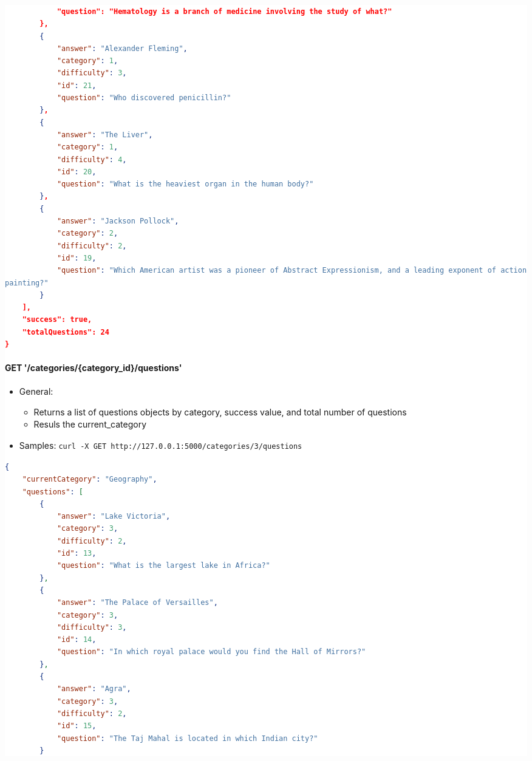 ```json
            "question": "Hematology is a branch of medicine involving the study of what?"
        },
        {
            "answer": "Alexander Fleming",
            "category": 1,
            "difficulty": 3,
            "id": 21,
            "question": "Who discovered penicillin?"
        },
        {
            "answer": "The Liver",
            "category": 1,
            "difficulty": 4,
            "id": 20,
            "question": "What is the heaviest organ in the human body?"
        },
        {
            "answer": "Jackson Pollock",
            "category": 2,
            "difficulty": 2,
            "id": 19,
            "question": "Which American artist was a pioneer of Abstract Expressionism, and a leading exponent of action painting?"
        }
    ],
    "success": true,
    "totalQuestions": 24
}
```






#### GET '/categories/{category_id}/questions'
- General:
    - Returns a list of questions objects by category, success value, and total number of questions
    - Resuls the current_category
    
- Samples: `curl -X GET http://127.0.0.1:5000/categories/3/questions`
```json
{
    "currentCategory": "Geography",
    "questions": [
        {
            "answer": "Lake Victoria",
            "category": 3,
            "difficulty": 2,
            "id": 13,
            "question": "What is the largest lake in Africa?"
        },
        {
            "answer": "The Palace of Versailles",
            "category": 3,
            "difficulty": 3,
            "id": 14,
            "question": "In which royal palace would you find the Hall of Mirrors?"
        },
        {
            "answer": "Agra",
            "category": 3,
            "difficulty": 2,
            "id": 15,
            "question": "The Taj Mahal is located in which Indian city?"
        }
```